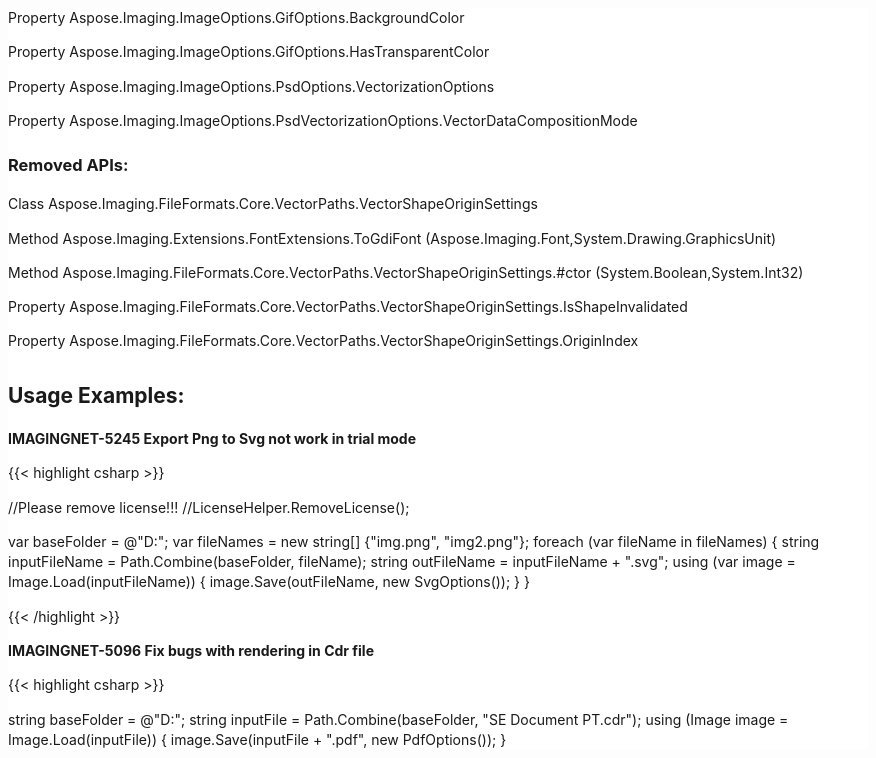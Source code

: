 Property    Aspose.Imaging.ImageOptions.GifOptions.BackgroundColor

Property    Aspose.Imaging.ImageOptions.GifOptions.HasTransparentColor

Property    Aspose.Imaging.ImageOptions.PsdOptions.VectorizationOptions

Property    Aspose.Imaging.ImageOptions.PsdVectorizationOptions.VectorDataCompositionMode



### Removed APIs:

Class    Aspose.Imaging.FileFormats.Core.VectorPaths.VectorShapeOriginSettings

Method    Aspose.Imaging.Extensions.FontExtensions.ToGdiFont
(Aspose.Imaging.Font,System.Drawing.GraphicsUnit)

Method    Aspose.Imaging.FileFormats.Core.VectorPaths.VectorShapeOriginSettings.#ctor
(System.Boolean,System.Int32)

Property    Aspose.Imaging.FileFormats.Core.VectorPaths.VectorShapeOriginSettings.IsShapeInvalidated

Property    Aspose.Imaging.FileFormats.Core.VectorPaths.VectorShapeOriginSettings.OriginIndex

## Usage Examples:

**IMAGINGNET-5245 Export Png to Svg not work in trial mode**

{{< highlight csharp >}}

//Please remove license!!!
//LicenseHelper.RemoveLicense();

var baseFolder = @"D:\";
var fileNames = new string[] {"img.png", "img2.png"};
foreach (var fileName in fileNames)
{
    string inputFileName = Path.Combine(baseFolder, fileName);
    string outFileName = inputFileName + ".svg";
    using (var image = Image.Load(inputFileName))
    {
        image.Save(outFileName, new SvgOptions());
    }
}

{{< /highlight >}}

**IMAGINGNET-5096 Fix bugs with rendering in Cdr file**

{{< highlight csharp >}}

string baseFolder = @"D:\";
string inputFile = Path.Combine(baseFolder, "SE Document PT.cdr");
using (Image image = Image.Load(inputFile))
{
    image.Save(inputFile + ".pdf", new PdfOptions());
}
